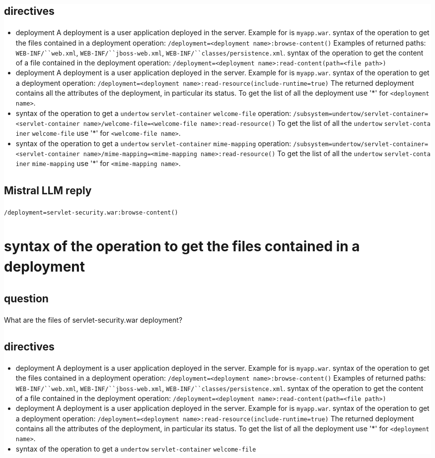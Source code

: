 ## directives

* deployment
A deployment is a user application deployed in the server.
Example for <deployment name> is `myapp.war`.
syntax of the operation to get the files contained in a deployment
operation: `/deployment=<deployment name>:browse-content()`
Examples of returned paths: `WEB-INF/``web.xml`, `WEB-INF/``jboss-web.xml`, `WEB-INF/``classes/persistence.xml`.
syntax of the operation to get the content of a file contained in the deployment
operation: `/deployment=<deployment name>:read-content(path=<file path>)`
* deployment
A deployment is a user application deployed in the server.
Example for <deployment name> is `myapp.war`.
syntax of the operation to get a deployment
operation: `/deployment=<deployment name>:read-resource(include-runtime=true)`
The returned deployment contains all the attributes of the deployment, in particular its status.
To get the list of all the deployment use '*' for `<deployment name>`.
* syntax of the operation to get a `undertow` `servlet-container` `welcome-file`
operation: `/subsystem=undertow/servlet-container=<servlet-container name>/welcome-file=<welcome-file name>:read-resource()`
To get the list of all the `undertow` `servlet-container` `welcome-file` use '*' for `<welcome-file name>`.
* syntax of the operation to get a `undertow` `servlet-container` `mime-mapping`
operation: `/subsystem=undertow/servlet-container=<servlet-container name>/mime-mapping=<mime-mapping name>:read-resource()`
To get the list of all the `undertow` `servlet-container` `mime-mapping` use '*' for `<mime-mapping name>`.
## Mistral LLM reply

```shell
/deployment=servlet-security.war:browse-content()
```

# syntax of the operation to get the files contained in a deployment

## question

What are the files of servlet-security.war deployment?

## directives

* deployment
A deployment is a user application deployed in the server.
Example for <deployment name> is `myapp.war`.
syntax of the operation to get the files contained in a deployment
operation: `/deployment=<deployment name>:browse-content()`
Examples of returned paths: `WEB-INF/``web.xml`, `WEB-INF/``jboss-web.xml`, `WEB-INF/``classes/persistence.xml`.
syntax of the operation to get the content of a file contained in the deployment
operation: `/deployment=<deployment name>:read-content(path=<file path>)`
* deployment
A deployment is a user application deployed in the server.
Example for <deployment name> is `myapp.war`.
syntax of the operation to get a deployment
operation: `/deployment=<deployment name>:read-resource(include-runtime=true)`
The returned deployment contains all the attributes of the deployment, in particular its status.
To get the list of all the deployment use '*' for `<deployment name>`.
* syntax of the operation to get a `undertow` `servlet-container` `welcome-file`